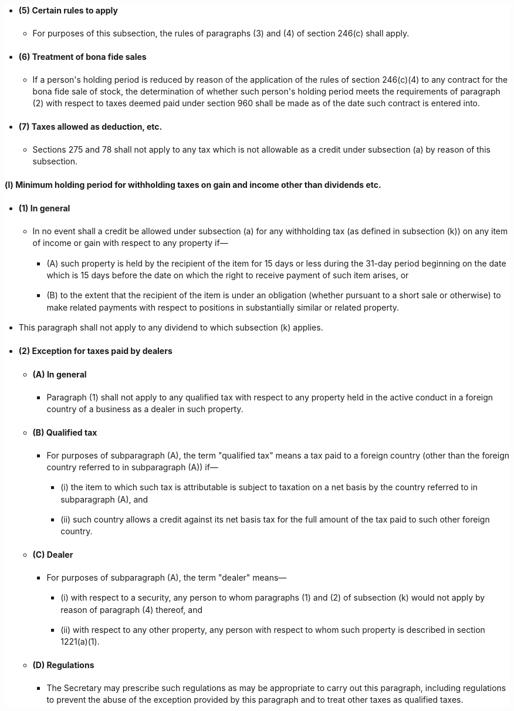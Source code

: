 * #### (5) Certain rules to apply
  * For purposes of this subsection, the rules of paragraphs (3) and (4) of section 246(c) shall apply.

* #### (6) Treatment of bona fide sales
  * If a person's holding period is reduced by reason of the application of the rules of section 246(c)(4) to any contract for the bona fide sale of stock, the determination of whether such person's holding period meets the requirements of paragraph (2) with respect to taxes deemed paid under section 960 shall be made as of the date such contract is entered into.

* #### (7) Taxes allowed as deduction, etc.
  * Sections 275 and 78 shall not apply to any tax which is not allowable as a credit under subsection (a) by reason of this subsection.

#### (l) Minimum holding period for withholding taxes on gain and income other than dividends etc.
* #### (1) In general
  * In no event shall a credit be allowed under subsection (a) for any withholding tax (as defined in subsection (k)) on any item of income or gain with respect to any property if—

    * (A) such property is held by the recipient of the item for 15 days or less during the 31-day period beginning on the date which is 15 days before the date on which the right to receive payment of such item arises, or

    * (B) to the extent that the recipient of the item is under an obligation (whether pursuant to a short sale or otherwise) to make related payments with respect to positions in substantially similar or related property.


* This paragraph shall not apply to any dividend to which subsection (k) applies.

* #### (2) Exception for taxes paid by dealers
  * #### (A) In general
    * Paragraph (1) shall not apply to any qualified tax with respect to any property held in the active conduct in a foreign country of a business as a dealer in such property.

  * #### (B) Qualified tax
    * For purposes of subparagraph (A), the term "qualified tax" means a tax paid to a foreign country (other than the foreign country referred to in subparagraph (A)) if—

      * (i) the item to which such tax is attributable is subject to taxation on a net basis by the country referred to in subparagraph (A), and

      * (ii) such country allows a credit against its net basis tax for the full amount of the tax paid to such other foreign country.

  * #### (C) Dealer
    * For purposes of subparagraph (A), the term "dealer" means—

      * (i) with respect to a security, any person to whom paragraphs (1) and (2) of subsection (k) would not apply by reason of paragraph (4) thereof, and

      * (ii) with respect to any other property, any person with respect to whom such property is described in section 1221(a)(1).

  * #### (D) Regulations
    * The Secretary may prescribe such regulations as may be appropriate to carry out this paragraph, including regulations to prevent the abuse of the exception provided by this paragraph and to treat other taxes as qualified taxes.
